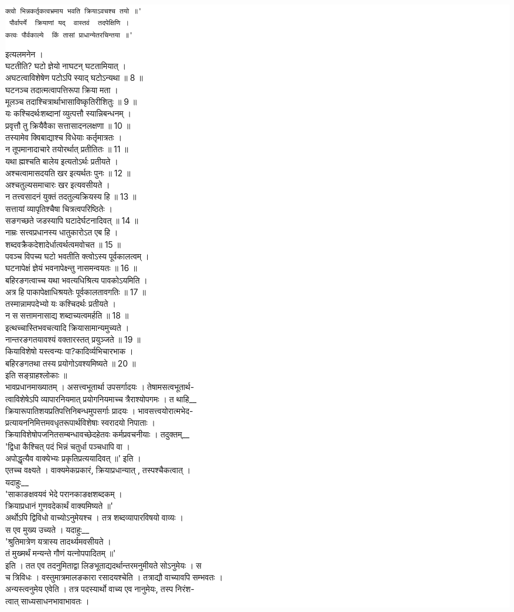     क्त्वो भिन्नकर्तृकत्वभ्रमाय भवति क्रियाऽवचश्च तयो ॥'  
     पौर्वापर्ये  क्रियाणां यद्  वास्तवं  तदपेक्षिणि ।  
    कत्वः पौर्वकाल्ये  किं तासां प्राधान्येतरचिन्तया ॥'  
 इत्यलमनेन ।  
    घटतीति? घटो ज्ञेयो नाघटन् घटतामियात् ।  
    अघटत्वाविशेषेण पटोऽपि स्याद् घटोऽन्यथा ॥ 8 ॥  
    घटनञ्च तदात्मत्वापत्तिरूपा क्रिया मता ।  
    मूलञ्च तदाश्चित्रार्थाभासाविष्कृतिरीशितुः ॥ 9 ॥  
    यः कश्चिदर्थःशब्दानां व्युत्पत्तौ स्यान्निबन्धनम् ।  
    प्रवृत्तौ  तु  क्रियैवैका सत्तासादनलक्षणा ॥ 10 ॥  
    तस्यामेव क्विबाद्याश्च विधेयाः कर्तृमात्रतः ।  
    न तूपमानादाचारे तयोरर्थात् प्रतीतितः ॥ 11 ॥   
    यथा ह्मश्चति बालेय इत्यतोऽर्थः प्रतीयते ।  
     अश्चत्वामासदयति  खर  इत्यर्थतः पुनः ॥ 12 ॥  
     अश्चतुल्यसमाचारः खर   इत्यवसीयते ।  
     न  तत्त्वसादनं   युक्तं  तदतुल्यक्रियस्य  हि ॥ 13 ॥  
     सत्तायां   व्यापृतिश्चैषा    चित्रत्वपरिष्ठितेः ।  
     सङगच्छते    जडस्यापि   घटादेर्घटनादिवत् ॥ 14 ॥  
     नाम्रः   सत्त्वप्रधानस्य  धातुकारोऽत   एब हि ।  
     शब्दवक्रैकदेशादेर्धात्वर्थत्वमवोचत         ॥ 15 ॥  
     पवञ्च विपच्य घटो भवतीति क्त्वोऽस्य पूर्वकालत्वम् ।  
     घटनापेक्षं   ज्ञेयं  भवनापेक्ष्न्तु   नासमन्वयतः ॥ 16 ॥  
     बहिरङगत्वाच्च यथा भवत्यधिश्रित्य पावकोऽयमिति ।  
     अत्र   हि पाकापेक्षाधिश्रयतेः   पूर्वकालतावगतिः ॥ 17 ॥  
     तस्मान्नामपदेभ्यो   यः  कश्चिदर्थः   प्रतीयते ।  
     न   स   सत्तामनासाद्य   शब्दाच्यत्वमर्हति ॥ 18 ॥  
     इत्थच्चास्तिभवचत्यादि      क्रियासामान्यमुच्यते ।  
     नान्तरङगतयावश्यं    वक्तारस्तत्    प्रयुञ्जते ॥ 19 ॥  
     कियाविशेषो   यस्त्वन्यः   पा?कादिर्व्यभिचारभाक ।  
     बहिरङगतथा    तस्य    प्रयोगोऽवश्यमिष्यते ॥ 20 ॥  
इति सङ्ग्राहश्लोकाः ॥  
भावप्रधानमाख्यातम् । असत्त्वभूतार्था उपसर्गादयः । तेषामसत्वभूतार्थ-  
त्वाविशेषेऽपि व्यापारनियमात् प्रयोगनियमाच्च त्रैराश्योपगमः । त थाहि\_\_  
क्रियारूपातिशयप्रतिपत्तिनिबन्धमुपसर्गाः प्रादयः ।
भावसत्त्वयोरात्मभेद-  
प्रत्यायननिमित्तमवधृतरूपार्थविशेषाः स्वरादयो निपाताः ।  
क्रियाविशेषोपजनितसम्बन्धावच्छेदहेतवः कर्मप्रवचनीयाः । तदुक्तम्\_\_  
    'द्विधा कैश्चित् पदं भिन्नं चतुर्धा पञ्चधापि वा ।  
   अपोद्धृत्यैव  वाक्येभ्यः प्रकृतिप्रत्ययादिवत् ॥' इति ।  
 एतच्च वक्ष्यते । वाक्यमेकप्रकारं, क्रियाप्रधान्यात् ,
तस्पश्चैकत्वात् ।  
यदाहुः\_\_  
     'साकाङक्षवयवं भेदे परानकाङक्षशब्दकम् ।  
     क्रियाप्रधानं गुणवदेकार्थं वाक्यमिष्यते ॥'  
  अर्थोऽपि द्विविधो वाच्योऽनुमेयश्च । तत्र शब्दव्यापारविषयो वाव्यः ।  
स एव मुख्य उच्यते । यदाहुः\_\_  
     'श्रुतिमात्रेण यत्रास्य तादर्थ्यमवसीयते ।  
    तं मुख्मर्थं मन्यन्ते गौणं यत्नोपपादितम् ॥'  
इति । तत एव तदनुमिताद्वा लिङभूताद्यदर्थान्तरमनुमीयते सोऽनुमेयः । स  
च त्रिविधः । वस्तुमात्रमालङकारा रसादयश्चेति । तत्राद्यौ वाच्यावपि सम्भवतः ।  
अन्यस्त्वनुमेय एवेति । तत्र पदस्यार्थो वाच्य एव नानुमेयः, तस्प निरंश-  
त्वात् साध्यसाधनभावाभावतः ।
